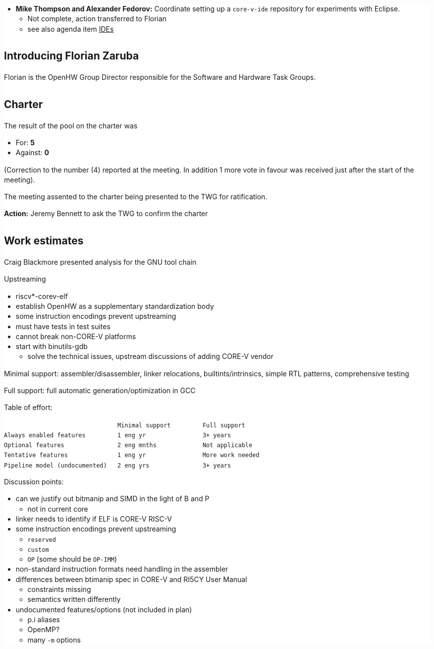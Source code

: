 - **Mike Thompson and Alexander Fedorov:** Coordinate setting up a `core-v-ide` repository for experiments with Eclipse.
  - Not complete, action transferred to Florian
  - see also agenda item [IDEs](#ides)

## Introducing Florian Zaruba

Florian is the OpenHW Group Director responsible for the Software and Hardware
Task Groups.

## Charter

The result of the pool on the charter was

- For: **5**
- Against: **0**

(Correction to the number (4) reported at the meeting. In addition 1 more vote in favour was received just after the start of the meeting).

The meeting assented to the charter being presented to the TWG for ratification.

**Action:** Jeremy Bennett to ask the TWG to confirm the charter

## Work estimates

Craig Blackmore presented analysis for the GNU tool chain

Upstreaming
- riscv*-corev-elf
- establish OpenHW as a supplementary standardization body
- some instruction encodings prevent upstreaming
- must have tests in test suites
- cannot break non-CORE-V platforms
- start with binutils-gdb
  - solve the technical issues, upstream discussions of adding CORE-V vendor

Minimal support: assembler/disassembler, linker relocations, builtints/intrinsics, simple RTL patterns, comprehensive testing

Full support: full automatic generation/optimization in GCC

Table of effort:
```
                                Minimal support         Full support
Always enabled features         1 eng yr                3+ years
Optional features               2 eng mnths             Not applicable
Tentative features              1 eng yr                More work needed
Pipeline model (undocumented)   2 eng yrs               3+ years
```

Discussion points:
- can we justify out bitmanip and SIMD in the light of B and P
  - not in current core
- linker needs to identify if ELF is CORE-V RISC-V
- some instruction encodings prevent upstreaming
  - `reserved`
  - `custom`
  - `OP` (some should be `OP-IMM`)
- non-standard instruction formats need handling in the assembler
- differences between btimanip spec in CORE-V and RI5CY User Manual
  - constraints missing
  - semantics written differently
- undocumented features/options (not included in plan)
  - p.<opcode>i aliases
  - OpenMP?
  - many `-m` options